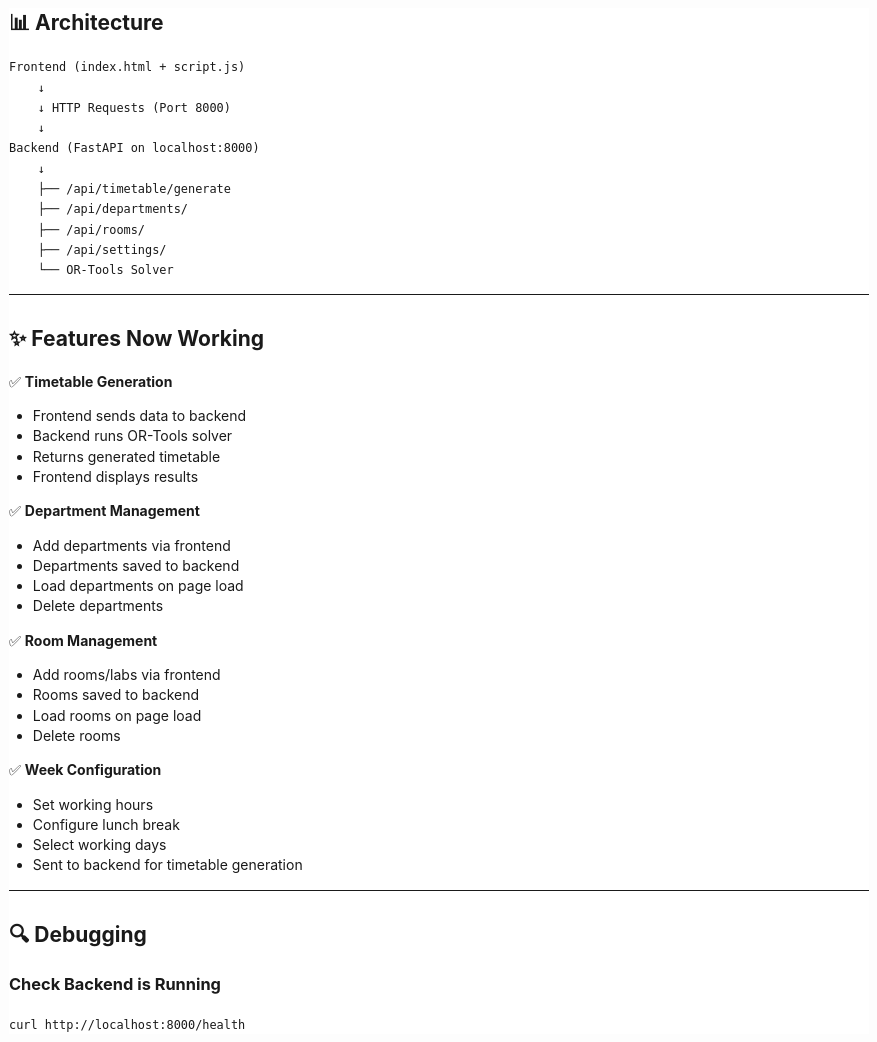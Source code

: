 
## 📊 Architecture

```
Frontend (index.html + script.js)
    ↓
    ↓ HTTP Requests (Port 8000)
    ↓
Backend (FastAPI on localhost:8000)
    ↓
    ├── /api/timetable/generate
    ├── /api/departments/
    ├── /api/rooms/
    ├── /api/settings/
    └── OR-Tools Solver
```

---

## ✨ Features Now Working

✅ **Timetable Generation**
- Frontend sends data to backend
- Backend runs OR-Tools solver
- Returns generated timetable
- Frontend displays results

✅ **Department Management**
- Add departments via frontend
- Departments saved to backend
- Load departments on page load
- Delete departments

✅ **Room Management**
- Add rooms/labs via frontend
- Rooms saved to backend
- Load rooms on page load
- Delete rooms

✅ **Week Configuration**
- Set working hours
- Configure lunch break
- Select working days
- Sent to backend for timetable generation

---

## 🔍 Debugging

### Check Backend is Running
```bash
curl http://localhost:8000/health
```
